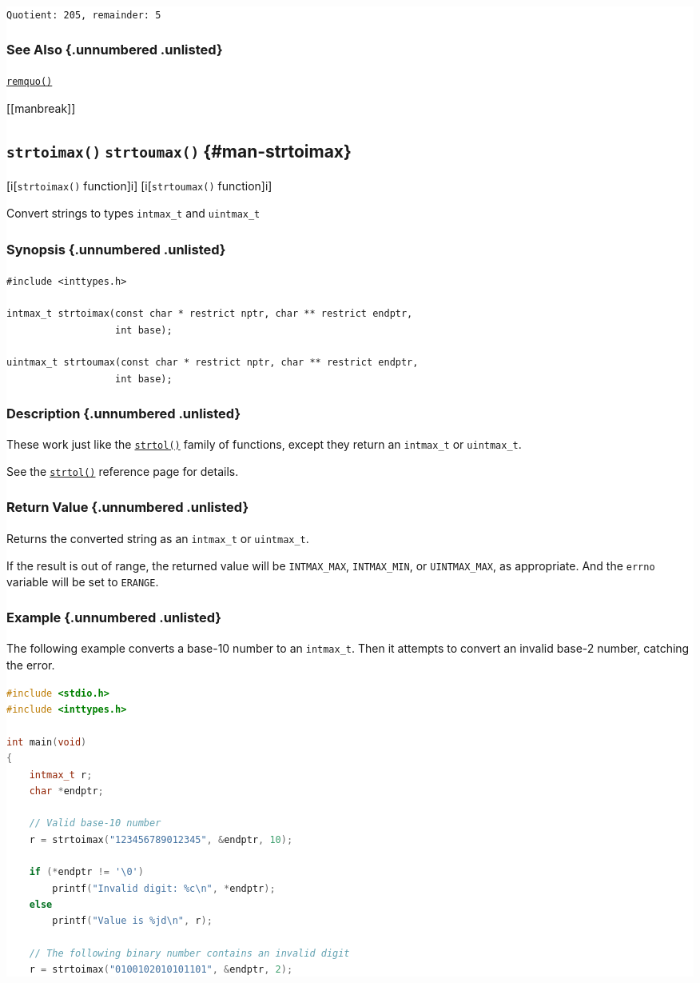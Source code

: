 ``` {.default}
Quotient: 205, remainder: 5
```

### See Also {.unnumbered .unlisted}

[`remquo()`](#man-remquo)

[[manbreak]]
## `strtoimax()` `strtoumax()` {#man-strtoimax}

[i[`strtoimax()` function]i]
[i[`strtoumax()` function]i]

Convert strings to types `intmax_t` and `uintmax_t`

### Synopsis {.unnumbered .unlisted}

``` {.c}
#include <inttypes.h>

intmax_t strtoimax(const char * restrict nptr, char ** restrict endptr,
                   int base);

uintmax_t strtoumax(const char * restrict nptr, char ** restrict endptr,
                   int base);
```

### Description {.unnumbered .unlisted}

These work just like the [`strtol()`](#man-strtol) family of functions,
except they return an `intmax_t` or `uintmax_t`.

See the [`strtol()`](#man-strtol) reference page for details.

### Return Value {.unnumbered .unlisted}

Returns the converted string as an `intmax_t` or `uintmax_t`.

If the result is out of range, the returned value will be `INTMAX_MAX`,
`INTMAX_MIN`, or `UINTMAX_MAX`, as appropriate. And the `errno` variable
will be set to `ERANGE`.

### Example {.unnumbered .unlisted}

The following example converts a base-10 number to an `intmax_t`.  Then
it attempts to convert an invalid base-2 number, catching the error.

``` {.c .numberLines}
#include <stdio.h>
#include <inttypes.h>

int main(void)
{
    intmax_t r;
    char *endptr;

    // Valid base-10 number
    r = strtoimax("123456789012345", &endptr, 10);

    if (*endptr != '\0')
        printf("Invalid digit: %c\n", *endptr);
    else
        printf("Value is %jd\n", r);
    
    // The following binary number contains an invalid digit
    r = strtoimax("0100102010101101", &endptr, 2);
```